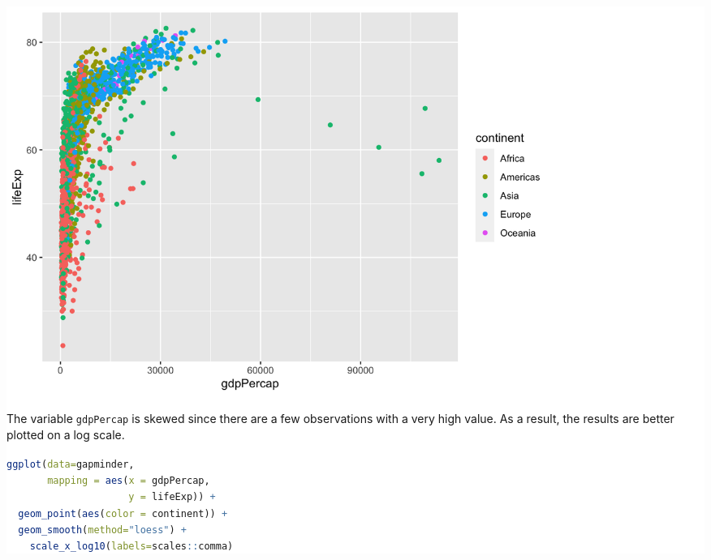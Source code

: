 <img src="5_Types_Visualization_files/figure-html/unnamed-chunk-10-1.png" width="672" />

The variable `gdpPercap` is skewed since there are a few observations with a very high value. As a result, the results are better plotted on a log scale.


```r
ggplot(data=gapminder,
       mapping = aes(x = gdpPercap, 
                     y = lifeExp)) +
  geom_point(aes(color = continent)) +
  geom_smooth(method="loess") +
    scale_x_log10(labels=scales::comma)
```
